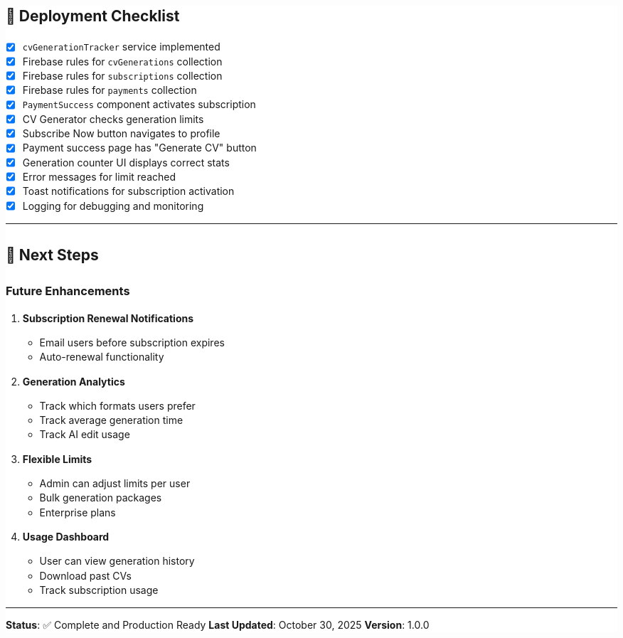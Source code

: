 
## 🚀 Deployment Checklist

- [x] `cvGenerationTracker` service implemented
- [x] Firebase rules for `cvGenerations` collection
- [x] Firebase rules for `subscriptions` collection
- [x] Firebase rules for `payments` collection
- [x] `PaymentSuccess` component activates subscription
- [x] CV Generator checks generation limits
- [x] Subscribe Now button navigates to profile
- [x] Payment success page has "Generate CV" button
- [x] Generation counter UI displays correct stats
- [x] Error messages for limit reached
- [x] Toast notifications for subscription activation
- [x] Logging for debugging and monitoring

---

## 📝 Next Steps

### Future Enhancements
1. **Subscription Renewal Notifications**
   - Email users before subscription expires
   - Auto-renewal functionality

2. **Generation Analytics**
   - Track which formats users prefer
   - Track average generation time
   - Track AI edit usage

3. **Flexible Limits**
   - Admin can adjust limits per user
   - Bulk generation packages
   - Enterprise plans

4. **Usage Dashboard**
   - User can view generation history
   - Download past CVs
   - Track subscription usage

---

**Status**: ✅ Complete and Production Ready
**Last Updated**: October 30, 2025
**Version**: 1.0.0
